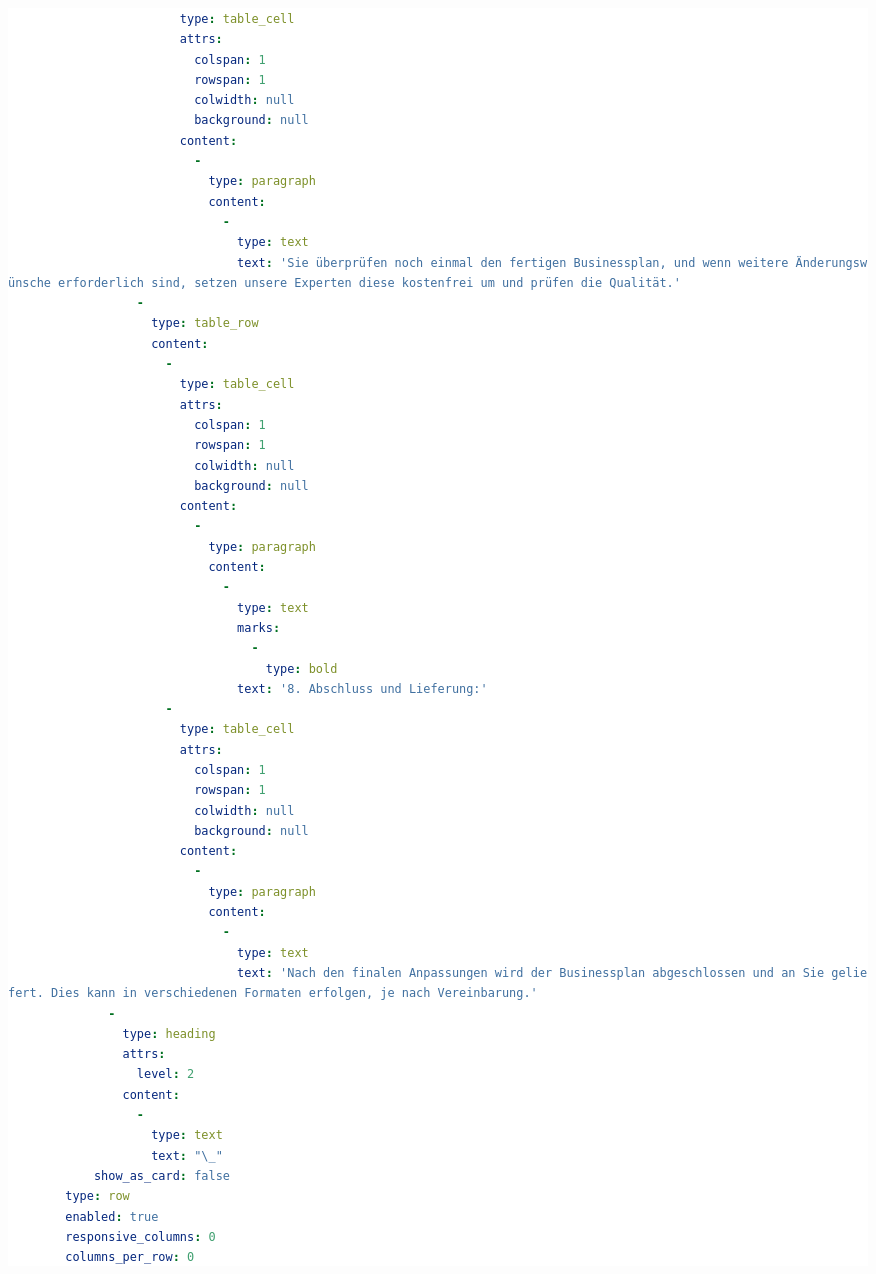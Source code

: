 ```yaml
                        type: table_cell
                        attrs:
                          colspan: 1
                          rowspan: 1
                          colwidth: null
                          background: null
                        content:
                          -
                            type: paragraph
                            content:
                              -
                                type: text
                                text: 'Sie überprüfen noch einmal den fertigen Businessplan, und wenn weitere Änderungswünsche erforderlich sind, setzen unsere Experten diese kostenfrei um und prüfen die Qualität.'
                  -
                    type: table_row
                    content:
                      -
                        type: table_cell
                        attrs:
                          colspan: 1
                          rowspan: 1
                          colwidth: null
                          background: null
                        content:
                          -
                            type: paragraph
                            content:
                              -
                                type: text
                                marks:
                                  -
                                    type: bold
                                text: '8. Abschluss und Lieferung:'
                      -
                        type: table_cell
                        attrs:
                          colspan: 1
                          rowspan: 1
                          colwidth: null
                          background: null
                        content:
                          -
                            type: paragraph
                            content:
                              -
                                type: text
                                text: 'Nach den finalen Anpassungen wird der Businessplan abgeschlossen und an Sie geliefert. Dies kann in verschiedenen Formaten erfolgen, je nach Vereinbarung.'
              -
                type: heading
                attrs:
                  level: 2
                content:
                  -
                    type: text
                    text: "\_"
            show_as_card: false
        type: row
        enabled: true
        responsive_columns: 0
        columns_per_row: 0
```
